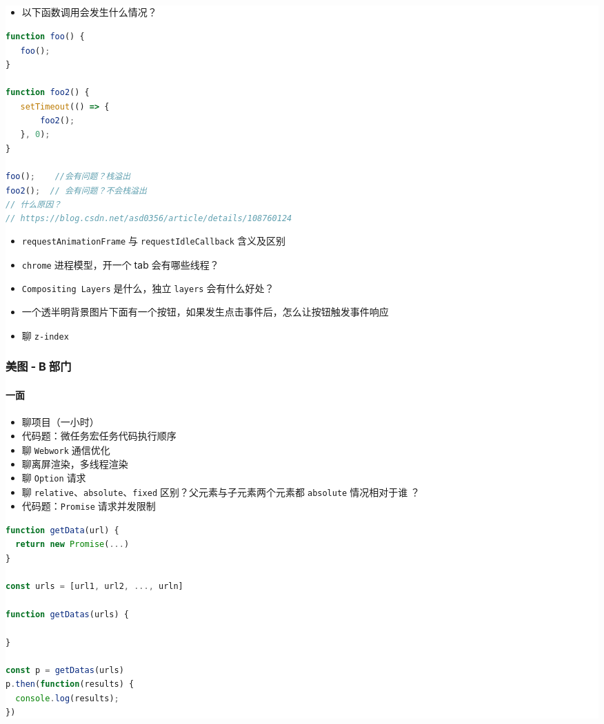 - 以下函数调用会发生什么情况？

 ```js
function foo() {
    foo();
}

function foo2() {
    setTimeout(() => {
        foo2();
    }, 0);
}

foo();    //会有问题？栈溢出 
foo2();  // 会有问题？不会栈溢出
// 什么原因？
// https://blog.csdn.net/asd0356/article/details/108760124
 ```

- `requestAnimationFrame` 与 `requestIdleCallback` 含义及区别
- `chrome` 进程模型，开一个 tab 会有哪些线程？

- `Compositing Layers` 是什么，独立 `layers` 会有什么好处？

- 一个透半明背景图片下面有一个按钮，如果发生点击事件后，怎么让按钮触发事件响应

- 聊 `z-index`

### 美图 - B 部门

#### 一面

- 聊项目（一小时）
- 代码题：微任务宏任务代码执行顺序
- 聊 `Webwork` 通信优化
- 聊离屏渲染，多线程渲染
- 聊 `Option` 请求
- 聊 `relative`、`absolute`、`fixed` 区别？父元素与子元素两个元素都 `absolute` 情况相对于谁 ？
- 代码题：`Promise` 请求并发限制

```js
function getData(url) {
  return new Promise(...)
}

const urls = [url1, url2, ..., urln]

function getDatas(urls) {

}

const p = getDatas(urls)
p.then(function(results) {
  console.log(results);
})
```
